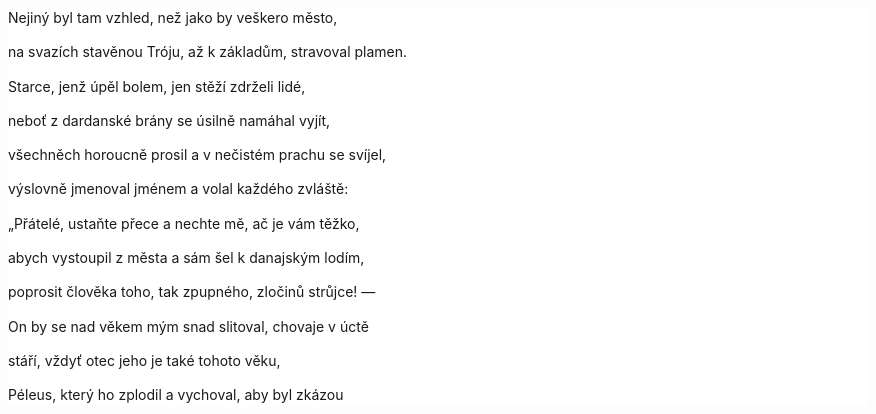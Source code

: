 <section>

Nejiný byl tam vzhled, než jako by veškero město,

</section>

<section>

na svazích stavěnou Tróju, až k základům, stravoval plamen.

Starce, jenž úpěl bolem, jen stěží zdrželi lidé,

</section>

<section>

neboť z dardanské brány se úsilně namáhal vyjít,

</section>

<section>

všechněch horoucně prosil a v nečistém prachu se svíjel,

</section>

<section>

výslovně jmenoval jménem a volal každého zvláště:

„Přátelé, ustaňte přece a nechte mě, ač je vám těžko,

</section>

<section>

abych vystoupil z města a sám šel k danajským lodím,

</section>

<section>

poprosit člověka toho, tak zpupného, zločinů strůjce! —

</section>

<section>

On by se nad věkem mým snad slitoval, chovaje v úctě

</section>

<section>

stáří, vždyť otec jeho je také tohoto věku,

</section>

<section>

Péleus, který ho zplodil a vychoval, aby byl zkázou

</section>

<section>
